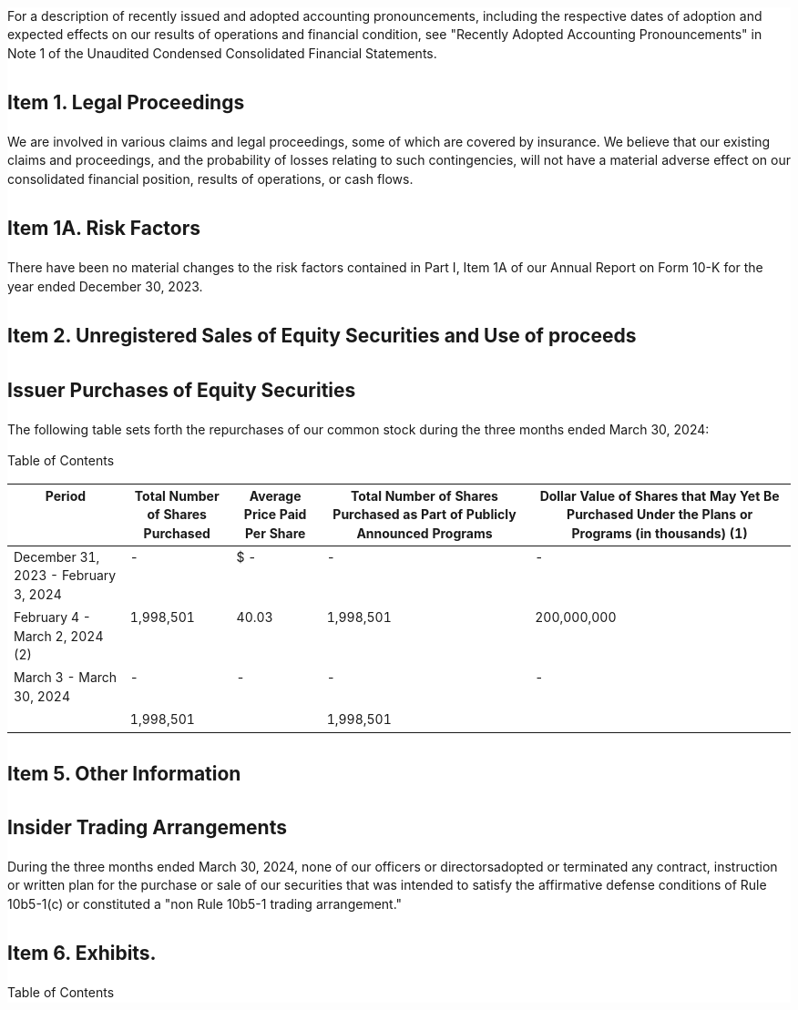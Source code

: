 For a description of recently issued and adopted accounting pronouncements, including the respective dates of adoption and expected effects on our results of operations and financial condition, see "Recently Adopted Accounting Pronouncements" in Note 1 of the Unaudited Condensed Consolidated Financial Statements.

## Item 1. Legal Proceedings

We are involved in various claims and legal proceedings, some of which are covered by insurance. We believe that our existing claims and proceedings, and the probability of losses relating to such contingencies, will not have a material adverse effect on our consolidated financial position, results of operations, or cash flows.

## Item 1A. Risk Factors

There have been no material changes to the risk factors contained in Part I, Item 1A of our Annual Report on Form 10-K for the year ended December 30, 2023.

## Item 2. Unregistered Sales of Equity Securities and Use of proceeds

## Issuer Purchases of Equity Securities

The following table sets forth the repurchases of our common stock during the three months ended March 30, 2024:

Table of Contents

| Period                               | Total Number of Shares Purchased   | Average Price Paid Per Share   | Total Number of Shares Purchased as Part of Publicly Announced Programs   | Dollar Value of Shares that May Yet Be Purchased Under the Plans or Programs (in thousands) (1)   |
|--------------------------------------|------------------------------------|--------------------------------|---------------------------------------------------------------------------|---------------------------------------------------------------------------------------------------|
| December 31, 2023 - February 3, 2024 | -                                  | $ -                            | -                                                                         | -                                                                                                 |
| February 4 - March 2, 2024 (2)       | 1,998,501                          | 40.03                          | 1,998,501                                                                 | 200,000,000                                                                                       |
| March 3 - March 30, 2024             | -                                  | -                              | -                                                                         | -                                                                                                 |
|                                      | 1,998,501                          |                                | 1,998,501                                                                 |                                                                                                   |

## Item 5. Other Information

## Insider Trading Arrangements

During the three months ended March 30, 2024, none of our officers or directorsadopted or terminated any contract, instruction or written plan for the purchase or sale of our securities that was intended to satisfy the affirmative defense conditions of Rule 10b5-1(c) or constituted a "non Rule 10b5-1 trading arrangement."

## Item 6. Exhibits.

Table of Contents
